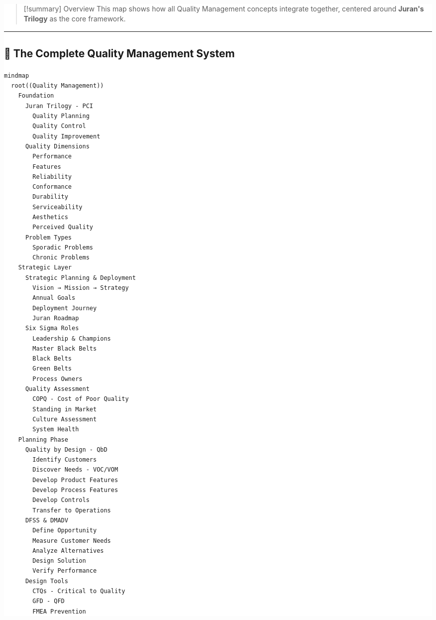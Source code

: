 
> [!summary] Overview
> This map shows how all Quality Management concepts integrate together, centered around **Juran's Trilogy** as the core framework.

---

## 🎯 The Complete Quality Management System

```mermaid
mindmap
  root((Quality Management))
    Foundation
      Juran Trilogy - PCI
        Quality Planning
        Quality Control
        Quality Improvement
      Quality Dimensions
        Performance
        Features
        Reliability
        Conformance
        Durability
        Serviceability
        Aesthetics
        Perceived Quality
      Problem Types
        Sporadic Problems
        Chronic Problems
    Strategic Layer
      Strategic Planning & Deployment
        Vision → Mission → Strategy
        Annual Goals
        Deployment Journey
        Juran Roadmap
      Six Sigma Roles
        Leadership & Champions
        Master Black Belts
        Black Belts
        Green Belts
        Process Owners
      Quality Assessment
        COPQ - Cost of Poor Quality
        Standing in Market
        Culture Assessment
        System Health
    Planning Phase
      Quality by Design - QbD
        Identify Customers
        Discover Needs - VOC/VOM
        Develop Product Features
        Develop Process Features
        Develop Controls
        Transfer to Operations
      DFSS & DMADV
        Define Opportunity
        Measure Customer Needs
        Analyze Alternatives
        Design Solution
        Verify Performance
      Design Tools
        CTQs - Critical to Quality
        GFD - QFD
        FMEA Prevention
```